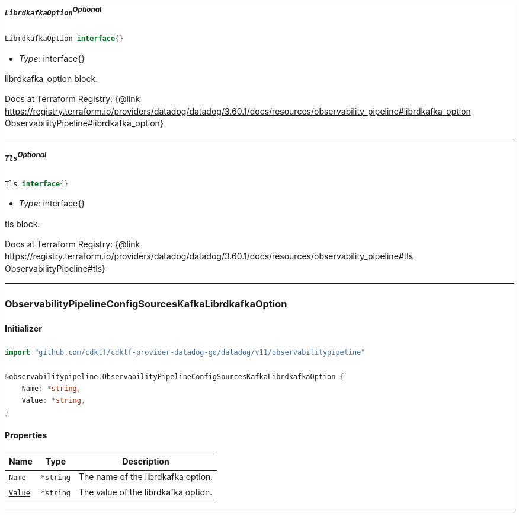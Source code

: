 
##### `LibrdkafkaOption`<sup>Optional</sup> <a name="LibrdkafkaOption" id="@cdktf/provider-datadog.observabilityPipeline.ObservabilityPipelineConfigSourcesKafka.property.librdkafkaOption"></a>

```go
LibrdkafkaOption interface{}
```

- *Type:* interface{}

librdkafka_option block.

Docs at Terraform Registry: {@link https://registry.terraform.io/providers/datadog/datadog/3.60.1/docs/resources/observability_pipeline#librdkafka_option ObservabilityPipeline#librdkafka_option}

---

##### `Tls`<sup>Optional</sup> <a name="Tls" id="@cdktf/provider-datadog.observabilityPipeline.ObservabilityPipelineConfigSourcesKafka.property.tls"></a>

```go
Tls interface{}
```

- *Type:* interface{}

tls block.

Docs at Terraform Registry: {@link https://registry.terraform.io/providers/datadog/datadog/3.60.1/docs/resources/observability_pipeline#tls ObservabilityPipeline#tls}

---

### ObservabilityPipelineConfigSourcesKafkaLibrdkafkaOption <a name="ObservabilityPipelineConfigSourcesKafkaLibrdkafkaOption" id="@cdktf/provider-datadog.observabilityPipeline.ObservabilityPipelineConfigSourcesKafkaLibrdkafkaOption"></a>

#### Initializer <a name="Initializer" id="@cdktf/provider-datadog.observabilityPipeline.ObservabilityPipelineConfigSourcesKafkaLibrdkafkaOption.Initializer"></a>

```go
import "github.com/cdktf/cdktf-provider-datadog-go/datadog/v11/observabilitypipeline"

&observabilitypipeline.ObservabilityPipelineConfigSourcesKafkaLibrdkafkaOption {
	Name: *string,
	Value: *string,
}
```

#### Properties <a name="Properties" id="Properties"></a>

| **Name** | **Type** | **Description** |
| --- | --- | --- |
| <code><a href="#@cdktf/provider-datadog.observabilityPipeline.ObservabilityPipelineConfigSourcesKafkaLibrdkafkaOption.property.name">Name</a></code> | <code>*string</code> | The name of the librdkafka option. |
| <code><a href="#@cdktf/provider-datadog.observabilityPipeline.ObservabilityPipelineConfigSourcesKafkaLibrdkafkaOption.property.value">Value</a></code> | <code>*string</code> | The value of the librdkafka option. |

---


